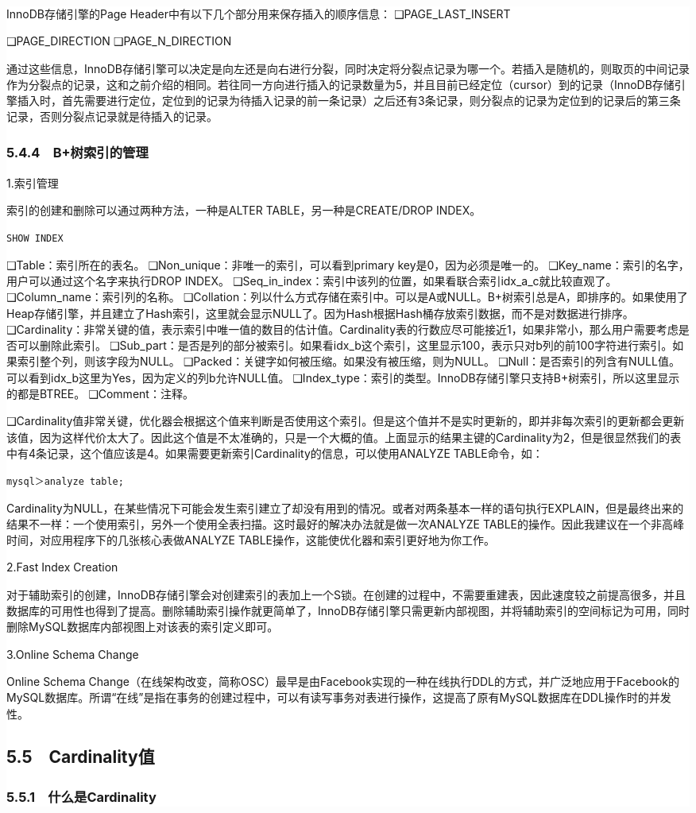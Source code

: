 InnoDB存储引擎的Page Header中有以下几个部分用来保存插入的顺序信息：
❑PAGE_LAST_INSERT

❑PAGE_DIRECTION
❑PAGE_N_DIRECTION

通过这些信息，InnoDB存储引擎可以决定是向左还是向右进行分裂，同时决定将分裂点记录为哪一个。若插入是随机的，则取页的中间记录作为分裂点的记录，这和之前介绍的相同。若往同一方向进行插入的记录数量为5，并且目前已经定位（cursor）到的记录（InnoDB存储引擎插入时，首先需要进行定位，定位到的记录为待插入记录的前一条记录）之后还有3条记录，则分裂点的记录为定位到的记录后的第三条记录，否则分裂点记录就是待插入的记录。

### 5.4.4　B+树索引的管理

1.索引管理

索引的创建和删除可以通过两种方法，一种是ALTER TABLE，另一种是CREATE/DROP INDEX。

```
SHOW INDEX
```

❑Table：索引所在的表名。
❑Non_unique：非唯一的索引，可以看到primary key是0，因为必须是唯一的。
❑Key_name：索引的名字，用户可以通过这个名字来执行DROP INDEX。
❑Seq_in_index：索引中该列的位置，如果看联合索引idx_a_c就比较直观了。
❑Column_name：索引列的名称。
❑Collation：列以什么方式存储在索引中。可以是A或NULL。B+树索引总是A，即排序的。如果使用了Heap存储引擎，并且建立了Hash索引，这里就会显示NULL了。因为Hash根据Hash桶存放索引数据，而不是对数据进行排序。
❑Cardinality：非常关键的值，表示索引中唯一值的数目的估计值。Cardinality表的行数应尽可能接近1，如果非常小，那么用户需要考虑是否可以删除此索引。
❑Sub_part：是否是列的部分被索引。如果看idx_b这个索引，这里显示100，表示只对b列的前100字符进行索引。如果索引整个列，则该字段为NULL。
❑Packed：关键字如何被压缩。如果没有被压缩，则为NULL。
❑Null：是否索引的列含有NULL值。可以看到idx_b这里为Yes，因为定义的列b允许NULL值。
❑Index_type：索引的类型。InnoDB存储引擎只支持B+树索引，所以这里显示的都是BTREE。
❑Comment：注释。

❑Cardinality值非常关键，优化器会根据这个值来判断是否使用这个索引。但是这个值并不是实时更新的，即并非每次索引的更新都会更新该值，因为这样代价太大了。因此这个值是不太准确的，只是一个大概的值。上面显示的结果主键的Cardinality为2，但是很显然我们的表中有4条记录，这个值应该是4。如果需要更新索引Cardinality的信息，可以使用ANALYZE TABLE命令，如：

```
mysql＞analyze table;
```

Cardinality为NULL，在某些情况下可能会发生索引建立了却没有用到的情况。或者对两条基本一样的语句执行EXPLAIN，但是最终出来的结果不一样：一个使用索引，另外一个使用全表扫描。这时最好的解决办法就是做一次ANALYZE TABLE的操作。因此我建议在一个非高峰时间，对应用程序下的几张核心表做ANALYZE TABLE操作，这能使优化器和索引更好地为你工作。

2.Fast Index Creation

对于辅助索引的创建，InnoDB存储引擎会对创建索引的表加上一个S锁。在创建的过程中，不需要重建表，因此速度较之前提高很多，并且数据库的可用性也得到了提高。删除辅助索引操作就更简单了，InnoDB存储引擎只需更新内部视图，并将辅助索引的空间标记为可用，同时删除MySQL数据库内部视图上对该表的索引定义即可。

3.Online Schema Change

Online Schema Change（在线架构改变，简称OSC）最早是由Facebook实现的一种在线执行DDL的方式，并广泛地应用于Facebook的MySQL数据库。所谓“在线”是指在事务的创建过程中，可以有读写事务对表进行操作，这提高了原有MySQL数据库在DDL操作时的并发性。

## 5.5　Cardinality值

### 5.5.1　什么是Cardinality

